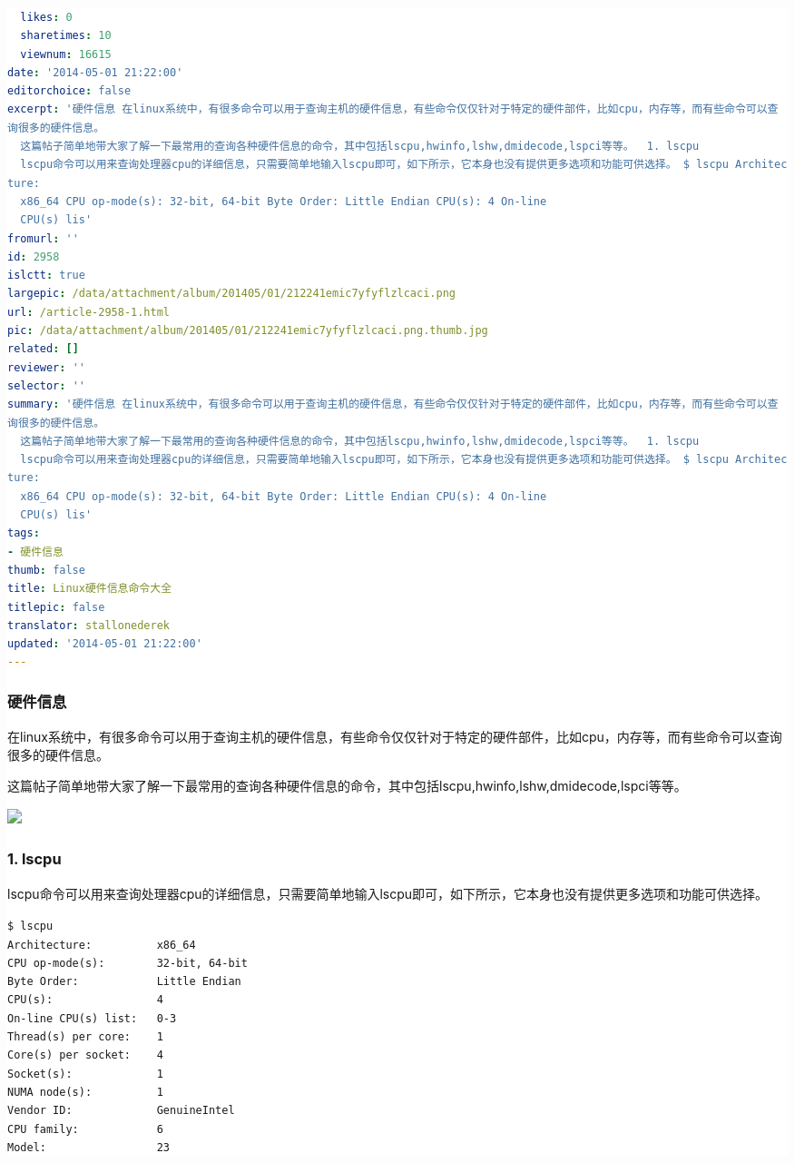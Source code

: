 ```yaml
  likes: 0
  sharetimes: 10
  viewnum: 16615
date: '2014-05-01 21:22:00'
editorchoice: false
excerpt: '硬件信息 在linux系统中，有很多命令可以用于查询主机的硬件信息，有些命令仅仅针对于特定的硬件部件，比如cpu，内存等，而有些命令可以查询很多的硬件信息。
  这篇帖子简单地带大家了解一下最常用的查询各种硬件信息的命令，其中包括lscpu,hwinfo,lshw,dmidecode,lspci等等。  1. lscpu
  lscpu命令可以用来查询处理器cpu的详细信息，只需要简单地输入lscpu即可，如下所示，它本身也没有提供更多选项和功能可供选择。 $ lscpu Architecture:
  x86_64 CPU op-mode(s): 32-bit, 64-bit Byte Order: Little Endian CPU(s): 4 On-line
  CPU(s) lis'
fromurl: ''
id: 2958
islctt: true
largepic: /data/attachment/album/201405/01/212241emic7yfyflzlcaci.png
url: /article-2958-1.html
pic: /data/attachment/album/201405/01/212241emic7yfyflzlcaci.png.thumb.jpg
related: []
reviewer: ''
selector: ''
summary: '硬件信息 在linux系统中，有很多命令可以用于查询主机的硬件信息，有些命令仅仅针对于特定的硬件部件，比如cpu，内存等，而有些命令可以查询很多的硬件信息。
  这篇帖子简单地带大家了解一下最常用的查询各种硬件信息的命令，其中包括lscpu,hwinfo,lshw,dmidecode,lspci等等。  1. lscpu
  lscpu命令可以用来查询处理器cpu的详细信息，只需要简单地输入lscpu即可，如下所示，它本身也没有提供更多选项和功能可供选择。 $ lscpu Architecture:
  x86_64 CPU op-mode(s): 32-bit, 64-bit Byte Order: Little Endian CPU(s): 4 On-line
  CPU(s) lis'
tags:
- 硬件信息
thumb: false
title: Linux硬件信息命令大全
titlepic: false
translator: stallonederek
updated: '2014-05-01 21:22:00'
---
```


### 硬件信息


在linux系统中，有很多命令可以用于查询主机的硬件信息，有些命令仅仅针对于特定的硬件部件，比如cpu，内存等，而有些命令可以查询很多的硬件信息。


这篇帖子简单地带大家了解一下最常用的查询各种硬件信息的命令，其中包括lscpu,hwinfo,lshw,dmidecode,lspci等等。


![](/data/attachment/album/201405/01/212241emic7yfyflzlcaci.png)


### 1. lscpu


lscpu命令可以用来查询处理器cpu的详细信息，只需要简单地输入lscpu即可，如下所示，它本身也没有提供更多选项和功能可供选择。



```
$ lscpu
Architecture:          x86_64
CPU op-mode(s):        32-bit, 64-bit
Byte Order:            Little Endian
CPU(s):                4
On-line CPU(s) list:   0-3
Thread(s) per core:    1
Core(s) per socket:    4
Socket(s):             1
NUMA node(s):          1
Vendor ID:             GenuineIntel
CPU family:            6
Model:                 23
```